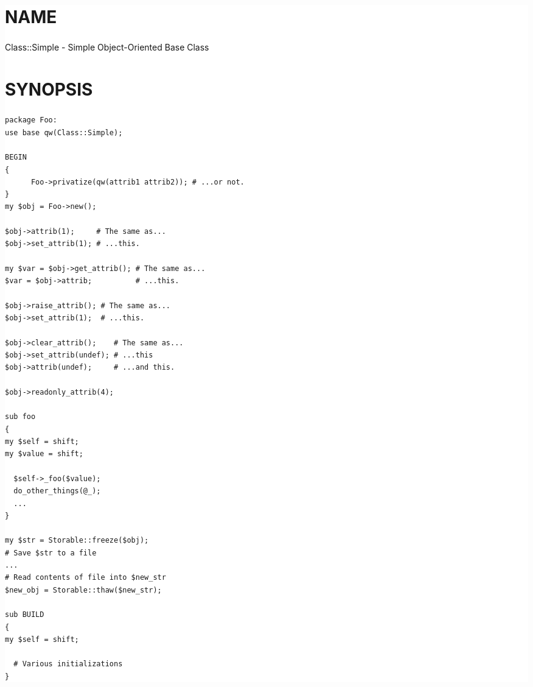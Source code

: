 # NAME

Class::Simple - Simple Object-Oriented Base Class

# SYNOPSIS

    package Foo:
    use base qw(Class::Simple);

    BEGIN
    {
          Foo->privatize(qw(attrib1 attrib2)); # ...or not.
    }
    my $obj = Foo->new();

    $obj->attrib(1);     # The same as...
    $obj->set_attrib(1); # ...this.

    my $var = $obj->get_attrib(); # The same as...
    $var = $obj->attrib;          # ...this.

    $obj->raise_attrib(); # The same as...
    $obj->set_attrib(1);  # ...this.

    $obj->clear_attrib();    # The same as...
    $obj->set_attrib(undef); # ...this
    $obj->attrib(undef);     # ...and this.

    $obj->readonly_attrib(4);

    sub foo
    {
    my $self = shift;
    my $value = shift;

      $self->_foo($value);
      do_other_things(@_);
      ...
    }

    my $str = Storable::freeze($obj);
    # Save $str to a file
    ...
    # Read contents of file into $new_str
    $new_obj = Storable::thaw($new_str);

    sub BUILD
    {
    my $self = shift;

      # Various initializations
    }
